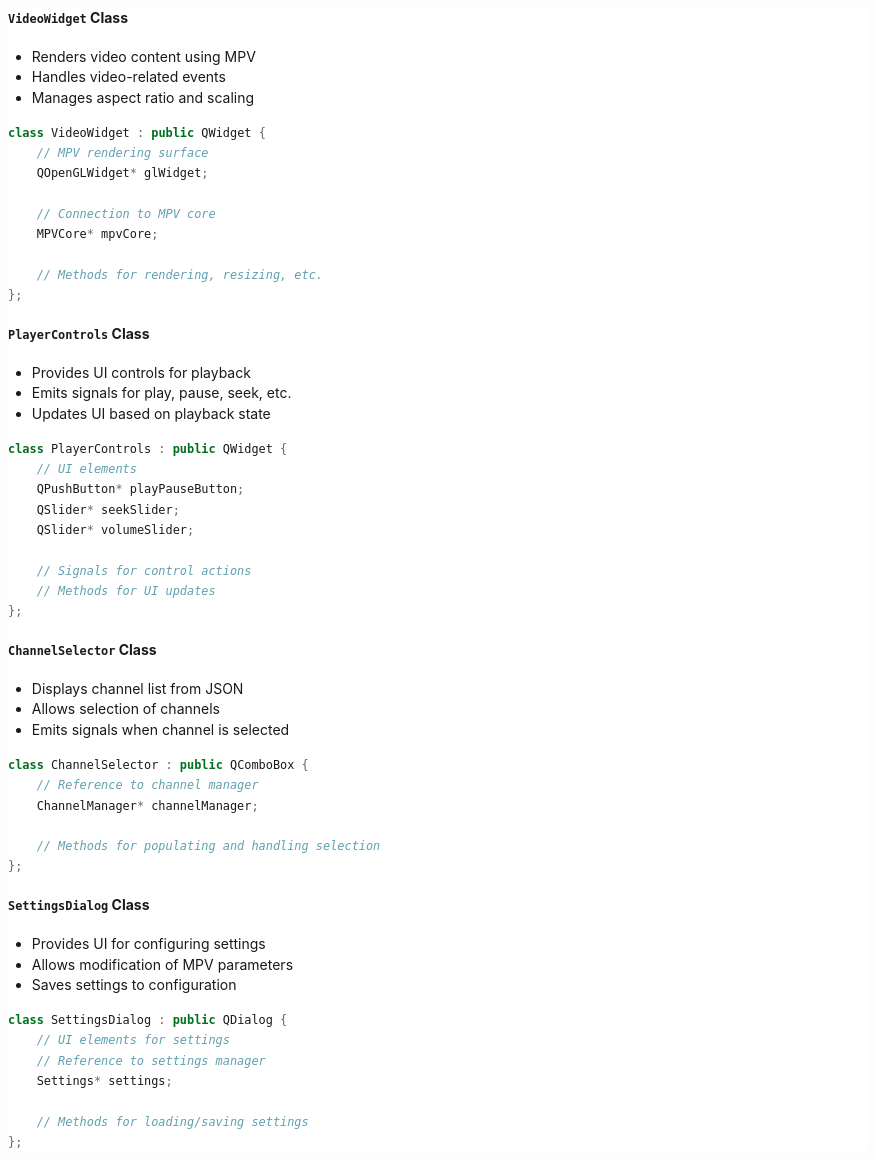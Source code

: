 #### `VideoWidget` Class
- Renders video content using MPV
- Handles video-related events
- Manages aspect ratio and scaling

```cpp
class VideoWidget : public QWidget {
    // MPV rendering surface
    QOpenGLWidget* glWidget;
    
    // Connection to MPV core
    MPVCore* mpvCore;
    
    // Methods for rendering, resizing, etc.
};
```

#### `PlayerControls` Class
- Provides UI controls for playback
- Emits signals for play, pause, seek, etc.
- Updates UI based on playback state

```cpp
class PlayerControls : public QWidget {
    // UI elements
    QPushButton* playPauseButton;
    QSlider* seekSlider;
    QSlider* volumeSlider;
    
    // Signals for control actions
    // Methods for UI updates
};
```

#### `ChannelSelector` Class
- Displays channel list from JSON
- Allows selection of channels
- Emits signals when channel is selected

```cpp
class ChannelSelector : public QComboBox {
    // Reference to channel manager
    ChannelManager* channelManager;
    
    // Methods for populating and handling selection
};
```

#### `SettingsDialog` Class
- Provides UI for configuring settings
- Allows modification of MPV parameters
- Saves settings to configuration

```cpp
class SettingsDialog : public QDialog {
    // UI elements for settings
    // Reference to settings manager
    Settings* settings;
    
    // Methods for loading/saving settings
};
```
